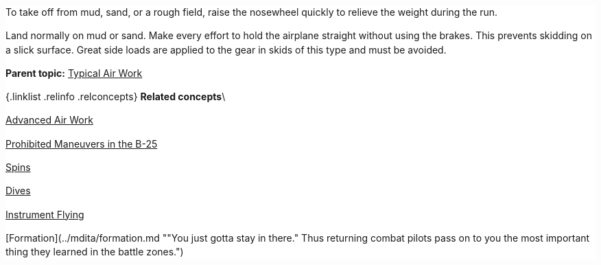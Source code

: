 To take off from mud, sand, or a rough field, raise the nosewheel
quickly to relieve the weight during the run.

Land normally on mud or sand. Make every effort to hold the airplane
straight without using the brakes. This prevents skidding on a slick
surface. Great side loads are applied to the gear in skids of this type
and must be avoided.





**Parent topic:** [Typical Air
Work](../mdita/typical_air_work.md "Common functions and process relating to flying the B-25.")



 {.linklist .relinfo .relconcepts}
**Related concepts**\

<div>

[Advanced Air
Work](../mdita/advanced_air_work.md "Many of the maneuvers described here are prohibited in this airplane. However, knowing the reactions of the airplane to these maneuvers is important.")

</div>

<div>

[Prohibited Maneuvers in the
B-25](../mdita/prohibited_maneuvers_in_the_b_25.md "The following maneuvers are not prohibited because of the flying characteristics of the airplane, but because they impose severe structural stresses on it. The B-25 is a bomber, not a pursuit plane.")

</div>

<div>

[Spins](../mdita/spins.md "No pilot should ever knowingly allow the airplane to get into a spin. If you accidentally get into a spin, however, the recovery is normal.")

</div>

<div>

[Dives](../mdita/dives.md "The diving characteristics of the B-25, like all its flight characteristics; are exceptionally good. The first thing for you to remember, as a new pilot in the B-25, is this: the plane is not a dive bomber.")

</div>

<div>

[Instrument
Flying](../mdita/instrument_flying.md "Every pilot must have in his possession a copy of T. O. series 30-100. You must know these Technical Orders for the mastery of instrument flight.")

</div>

<div>

[Formation](../mdita/formation.md ""You just gotta stay in there." Thus returning combat pilots pass on to you the most important thing they learned in the battle zones.")
